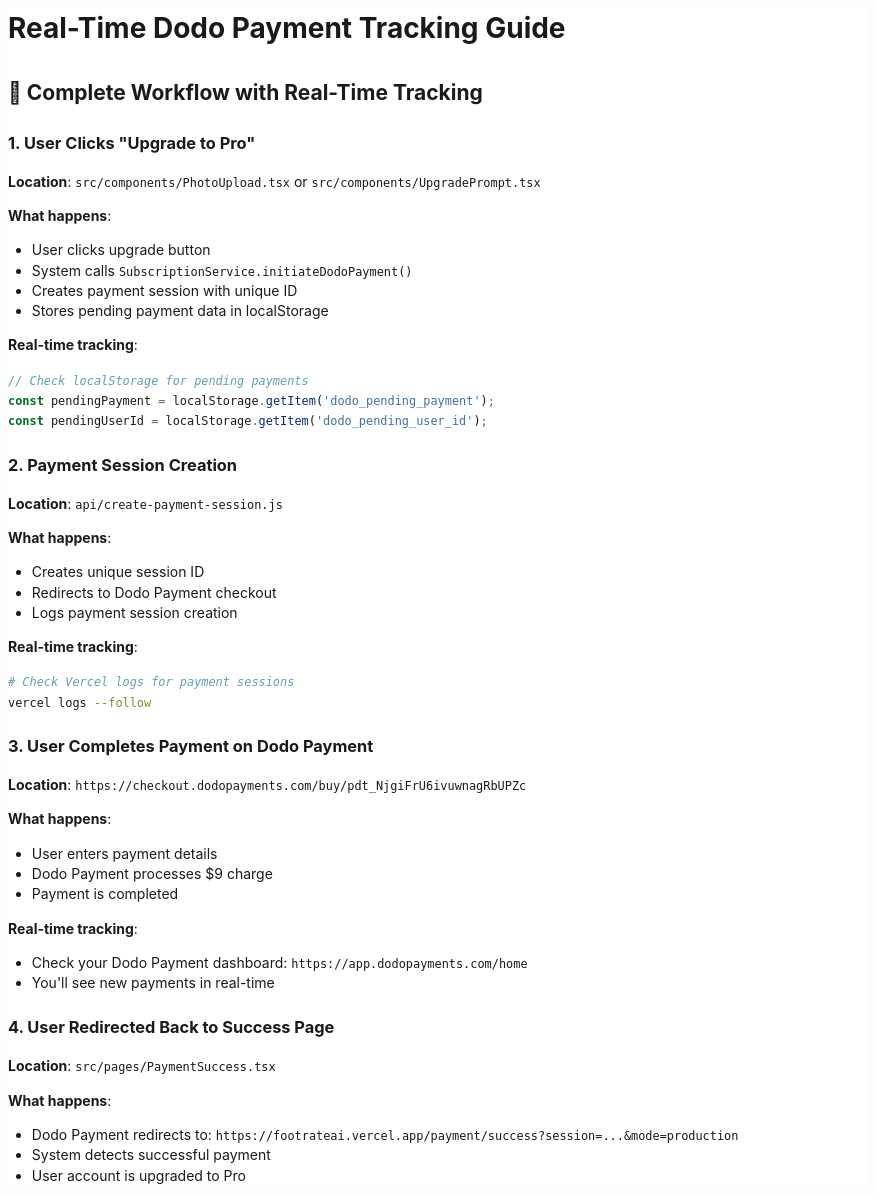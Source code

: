 # Real-Time Dodo Payment Tracking Guide

## 🔄 Complete Workflow with Real-Time Tracking

### 1. User Clicks "Upgrade to Pro"
**Location**: `src/components/PhotoUpload.tsx` or `src/components/UpgradePrompt.tsx`

**What happens**:
- User clicks upgrade button
- System calls `SubscriptionService.initiateDodoPayment()`
- Creates payment session with unique ID
- Stores pending payment data in localStorage

**Real-time tracking**:
```javascript
// Check localStorage for pending payments
const pendingPayment = localStorage.getItem('dodo_pending_payment');
const pendingUserId = localStorage.getItem('dodo_pending_user_id');
```

### 2. Payment Session Creation
**Location**: `api/create-payment-session.js`

**What happens**:
- Creates unique session ID
- Redirects to Dodo Payment checkout
- Logs payment session creation

**Real-time tracking**:
```bash
# Check Vercel logs for payment sessions
vercel logs --follow
```

### 3. User Completes Payment on Dodo Payment
**Location**: `https://checkout.dodopayments.com/buy/pdt_NjgiFrU6ivuwnagRbUPZc`

**What happens**:
- User enters payment details
- Dodo Payment processes $9 charge
- Payment is completed

**Real-time tracking**:
- Check your Dodo Payment dashboard: `https://app.dodopayments.com/home`
- You'll see new payments in real-time

### 4. User Redirected Back to Success Page
**Location**: `src/pages/PaymentSuccess.tsx`

**What happens**:
- Dodo Payment redirects to: `https://footrateai.vercel.app/payment/success?session=...&mode=production`
- System detects successful payment
- User account is upgraded to Pro
